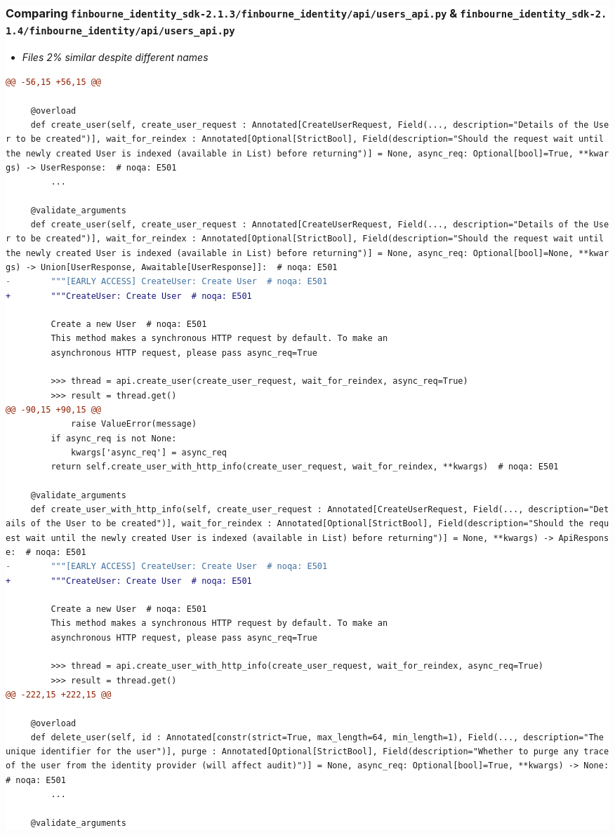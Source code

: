 ### Comparing `finbourne_identity_sdk-2.1.3/finbourne_identity/api/users_api.py` & `finbourne_identity_sdk-2.1.4/finbourne_identity/api/users_api.py`

 * *Files 2% similar despite different names*

```diff
@@ -56,15 +56,15 @@
 
     @overload
     def create_user(self, create_user_request : Annotated[CreateUserRequest, Field(..., description="Details of the User to be created")], wait_for_reindex : Annotated[Optional[StrictBool], Field(description="Should the request wait until the newly created User is indexed (available in List) before returning")] = None, async_req: Optional[bool]=True, **kwargs) -> UserResponse:  # noqa: E501
         ...
 
     @validate_arguments
     def create_user(self, create_user_request : Annotated[CreateUserRequest, Field(..., description="Details of the User to be created")], wait_for_reindex : Annotated[Optional[StrictBool], Field(description="Should the request wait until the newly created User is indexed (available in List) before returning")] = None, async_req: Optional[bool]=None, **kwargs) -> Union[UserResponse, Awaitable[UserResponse]]:  # noqa: E501
-        """[EARLY ACCESS] CreateUser: Create User  # noqa: E501
+        """CreateUser: Create User  # noqa: E501
 
         Create a new User  # noqa: E501
         This method makes a synchronous HTTP request by default. To make an
         asynchronous HTTP request, please pass async_req=True
 
         >>> thread = api.create_user(create_user_request, wait_for_reindex, async_req=True)
         >>> result = thread.get()
@@ -90,15 +90,15 @@
             raise ValueError(message)
         if async_req is not None:
             kwargs['async_req'] = async_req
         return self.create_user_with_http_info(create_user_request, wait_for_reindex, **kwargs)  # noqa: E501
 
     @validate_arguments
     def create_user_with_http_info(self, create_user_request : Annotated[CreateUserRequest, Field(..., description="Details of the User to be created")], wait_for_reindex : Annotated[Optional[StrictBool], Field(description="Should the request wait until the newly created User is indexed (available in List) before returning")] = None, **kwargs) -> ApiResponse:  # noqa: E501
-        """[EARLY ACCESS] CreateUser: Create User  # noqa: E501
+        """CreateUser: Create User  # noqa: E501
 
         Create a new User  # noqa: E501
         This method makes a synchronous HTTP request by default. To make an
         asynchronous HTTP request, please pass async_req=True
 
         >>> thread = api.create_user_with_http_info(create_user_request, wait_for_reindex, async_req=True)
         >>> result = thread.get()
@@ -222,15 +222,15 @@
 
     @overload
     def delete_user(self, id : Annotated[constr(strict=True, max_length=64, min_length=1), Field(..., description="The unique identifier for the user")], purge : Annotated[Optional[StrictBool], Field(description="Whether to purge any trace of the user from the identity provider (will affect audit)")] = None, async_req: Optional[bool]=True, **kwargs) -> None:  # noqa: E501
         ...
 
     @validate_arguments
```